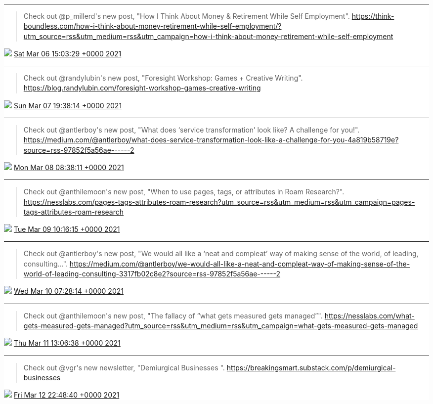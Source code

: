 ----

> Check out @p_millerd's new post, "How I Think About Money &amp; Retirement While Self Employment". https://think-boundless.com/how-i-think-about-money-retirement-while-self-employment/?utm_source=rss&utm_medium=rss&utm_campaign=how-i-think-about-money-retirement-while-self-employment

<img src="media/tweet.ico" width="12" /> [Sat Mar 06 15:03:29 +0000 2021](https://twitter.com/yak_collective/status/1368215667409879052)

----

> Check out @randylubin's new post, "Foresight Workshop: Games + Creative Writing". https://blog.randylubin.com/foresight-workshop-games-creative-writing

<img src="media/tweet.ico" width="12" /> [Sun Mar 07 19:38:14 +0000 2021](https://twitter.com/yak_collective/status/1368647197617758211)

----

> Check out @antlerboy's new post, "What does ‘service transformation’ look like? A challenge for you!". https://medium.com/@antlerboy/what-does-service-transformation-look-like-a-challenge-for-you-4a819b58719e?source=rss-97852f5a56ae------2

<img src="media/tweet.ico" width="12" /> [Mon Mar 08 08:38:11 +0000 2021](https://twitter.com/yak_collective/status/1368843476700434442)

----

> Check out @anthilemoon's new post, "When to use pages, tags, or attributes in Roam Research?". https://nesslabs.com/pages-tags-attributes-roam-research?utm_source=rss&utm_medium=rss&utm_campaign=pages-tags-attributes-roam-research

<img src="media/tweet.ico" width="12" /> [Tue Mar 09 10:16:15 +0000 2021](https://twitter.com/yak_collective/status/1369230545125793793)

----

> Check out @antlerboy's new post, "We would all like a ‘neat and compleat’ way of making sense of the world, of leading, consulting…". https://medium.com/@antlerboy/we-would-all-like-a-neat-and-compleat-way-of-making-sense-of-the-world-of-leading-consulting-3317fb02c8e2?source=rss-97852f5a56ae------2

<img src="media/tweet.ico" width="12" /> [Wed Mar 10 07:28:14 +0000 2021](https://twitter.com/yak_collective/status/1369550650271469568)

----

> Check out @anthilemoon's new post, "The fallacy of “what gets measured gets managed”". https://nesslabs.com/what-gets-measured-gets-managed?utm_source=rss&utm_medium=rss&utm_campaign=what-gets-measured-gets-managed

<img src="media/tweet.ico" width="12" /> [Thu Mar 11 13:06:38 +0000 2021](https://twitter.com/yak_collective/status/1369998197830127626)

----

> Check out @vgr's new newsletter, "Demiurgical Businesses ". https://breakingsmart.substack.com/p/demiurgical-businesses

<img src="media/tweet.ico" width="12" /> [Fri Mar 12 22:48:40 +0000 2021](https://twitter.com/yak_collective/status/1370507060291502087)
